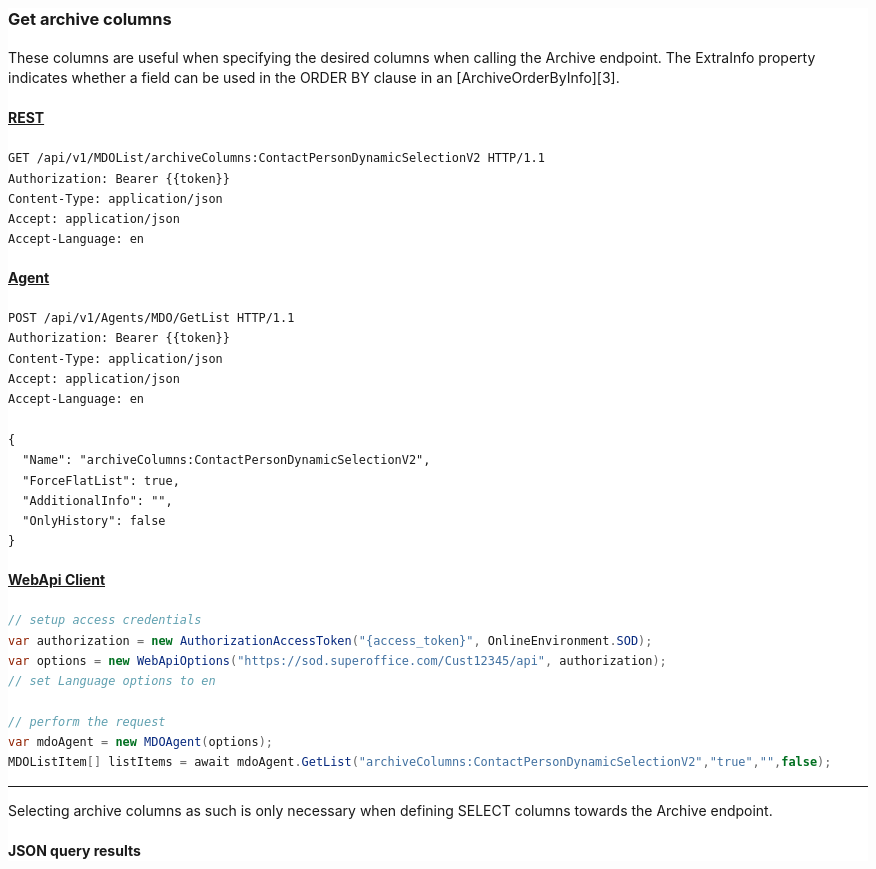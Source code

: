 ### Get archive columns

These columns are useful when specifying the desired columns when calling the Archive endpoint. The ExtraInfo property indicates whether a field can be used in the ORDER BY clause in an [ArchiveOrderByInfo][3].

#### [REST](#tab/get-archive-columns-1)

```http
GET /api/v1/MDOList/archiveColumns:ContactPersonDynamicSelectionV2 HTTP/1.1
Authorization: Bearer {{token}}
Content-Type: application/json
Accept: application/json
Accept-Language: en

```

#### [Agent](#tab/get-archive-columns-2)

```http
POST /api/v1/Agents/MDO/GetList HTTP/1.1
Authorization: Bearer {{token}}
Content-Type: application/json
Accept: application/json
Accept-Language: en

{
  "Name": "archiveColumns:ContactPersonDynamicSelectionV2",
  "ForceFlatList": true,
  "AdditionalInfo": "",
  "OnlyHistory": false
}

```

#### [WebApi Client](#tab/get-archive-columns-3)

```csharp
// setup access credentials
var authorization = new AuthorizationAccessToken("{access_token}", OnlineEnvironment.SOD);
var options = new WebApiOptions("https://sod.superoffice.com/Cust12345/api", authorization);
// set Language options to en

// perform the request
var mdoAgent = new MDOAgent(options);
MDOListItem[] listItems = await mdoAgent.GetList("archiveColumns:ContactPersonDynamicSelectionV2","true","",false);
```

___

Selecting archive columns as such is only necessary when defining SELECT columns towards the Archive endpoint.

#### JSON query results


[1]: https://community.superoffice.com/documentation/sdk/SO.NetServer.Web.Services/html/Reference-ArchiveProviders-ContactPersonDynamicSelectionV2ArchiveProvider.htm
[2]: https://community.superoffice.com/documentation/sdk/SO.NetServer.Web.Services/html/T_SuperOffice_CRM_ArchiveLists_ArchiveOrderByInfo.htm
[img1]: ../media/selection-search-criteria.png